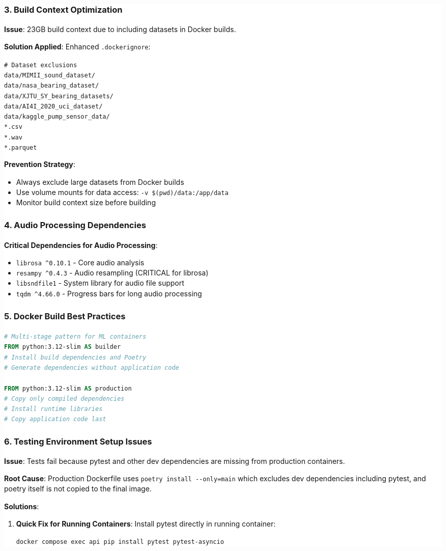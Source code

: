 ### 3. Build Context Optimization
**Issue**: 23GB build context due to including datasets in Docker builds.

**Solution Applied**:
Enhanced `.dockerignore`:
```
# Dataset exclusions
data/MIMII_sound_dataset/
data/nasa_bearing_dataset/
data/XJTU_SY_bearing_datasets/
data/AI4I_2020_uci_dataset/
data/kaggle_pump_sensor_data/
*.csv
*.wav
*.parquet
```

**Prevention Strategy**:
- Always exclude large datasets from Docker builds
- Use volume mounts for data access: `-v $(pwd)/data:/app/data`
- Monitor build context size before building

### 4. Audio Processing Dependencies
**Critical Dependencies for Audio Processing**:
- `librosa ^0.10.1` - Core audio analysis
- `resampy ^0.4.3` - Audio resampling (CRITICAL for librosa)
- `libsndfile1` - System library for audio file support
- `tqdm ^4.66.0` - Progress bars for long audio processing

### 5. Docker Build Best Practices
```dockerfile
# Multi-stage pattern for ML containers
FROM python:3.12-slim AS builder
# Install build dependencies and Poetry
# Generate dependencies without application code

FROM python:3.12-slim AS production
# Copy only compiled dependencies
# Install runtime libraries
# Copy application code last
```

### 6. Testing Environment Setup Issues
**Issue**: Tests fail because pytest and other dev dependencies are missing from production containers.

**Root Cause**: Production Dockerfile uses `poetry install --only=main` which excludes dev dependencies including pytest, and poetry itself is not copied to the final image.

**Solutions**:
1. **Quick Fix for Running Containers**: Install pytest directly in running container:
   ```bash
   docker compose exec api pip install pytest pytest-asyncio
   ```
